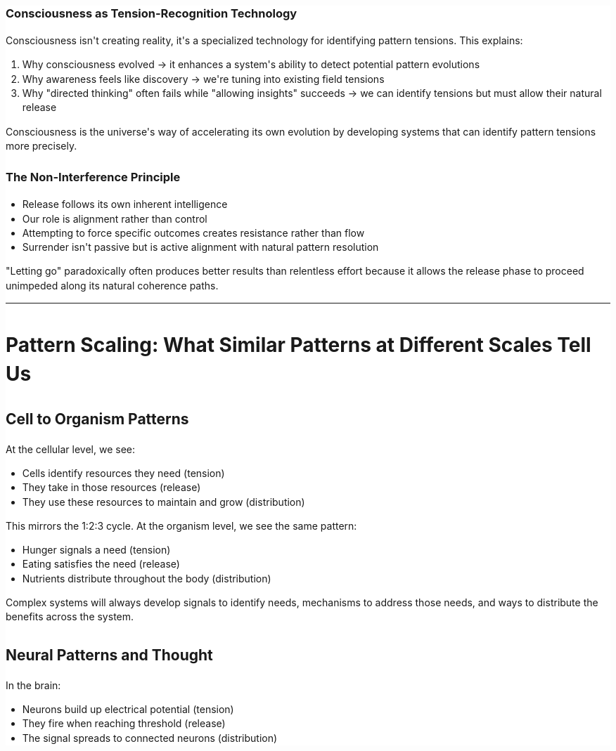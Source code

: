 ### Consciousness as Tension-Recognition Technology

Consciousness isn't creating reality, it's a specialized technology for identifying pattern tensions. This explains:

1. Why consciousness evolved → it enhances a system's ability to detect potential pattern evolutions
2. Why awareness feels like discovery → we're tuning into existing field tensions
3. Why "directed thinking" often fails while "allowing insights" succeeds → we can identify tensions but must allow their natural release

Consciousness is the universe's way of accelerating its own evolution by developing systems that can identify pattern tensions more precisely.

### The Non-Interference Principle

- Release follows its own inherent intelligence
- Our role is alignment rather than control
- Attempting to force specific outcomes creates resistance rather than flow
- Surrender isn't passive but is active alignment with natural pattern resolution

"Letting go" paradoxically often produces better results than relentless effort because it allows the release phase to proceed unimpeded along its natural coherence paths.

---

# Pattern Scaling: What Similar Patterns at Different Scales Tell Us

## Cell to Organism Patterns

At the cellular level, we see:

- Cells identify resources they need (tension)
- They take in those resources (release)
- They use these resources to maintain and grow (distribution)

This mirrors the 1:2:3 cycle. At the organism level, we see the same pattern:

- Hunger signals a need (tension)
- Eating satisfies the need (release)
- Nutrients distribute throughout the body (distribution)

Complex systems will always develop signals to identify needs, mechanisms to address those needs, and ways to distribute the benefits across the system.

## Neural Patterns and Thought

In the brain:

- Neurons build up electrical potential (tension)
- They fire when reaching threshold (release)
- The signal spreads to connected neurons (distribution)

